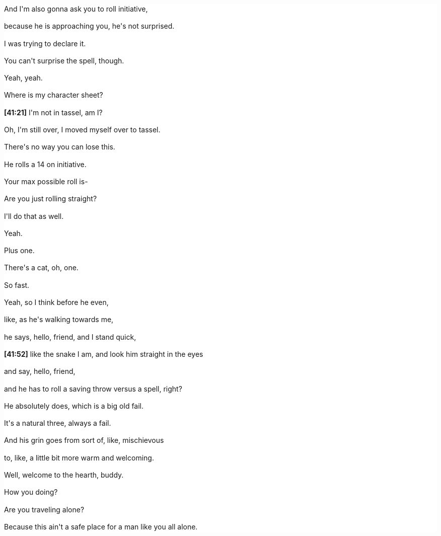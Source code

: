 And I'm also gonna ask you to roll initiative,

because he is approaching you, he's not surprised.

I was trying to declare it.

You can't surprise the spell, though.

Yeah, yeah.

Where is my character sheet?


**[41:21]**
I'm not in tassel, am I?

Oh, I'm still over, I moved myself over to tassel.

There's no way you can lose this.

He rolls a 14 on initiative.

Your max possible roll is-

Are you just rolling straight?

I'll do that as well.

Yeah.

Plus one.

There's a cat, oh, one.

So fast.

Yeah, so I think before he even,

like, as he's walking towards me,

he says, hello, friend, and I stand quick,


**[41:52]**
like the snake I am, and look him straight in the eyes

and say, hello, friend,

and he has to roll a saving throw versus a spell, right?

He absolutely does, which is a big old fail.

It's a natural three, always a fail.

And his grin goes from sort of, like, mischievous

to, like, a little bit more warm and welcoming.

Well, welcome to the hearth, buddy.

How you doing?

Are you traveling alone?

Because this ain't a safe place for a man like you all alone.
